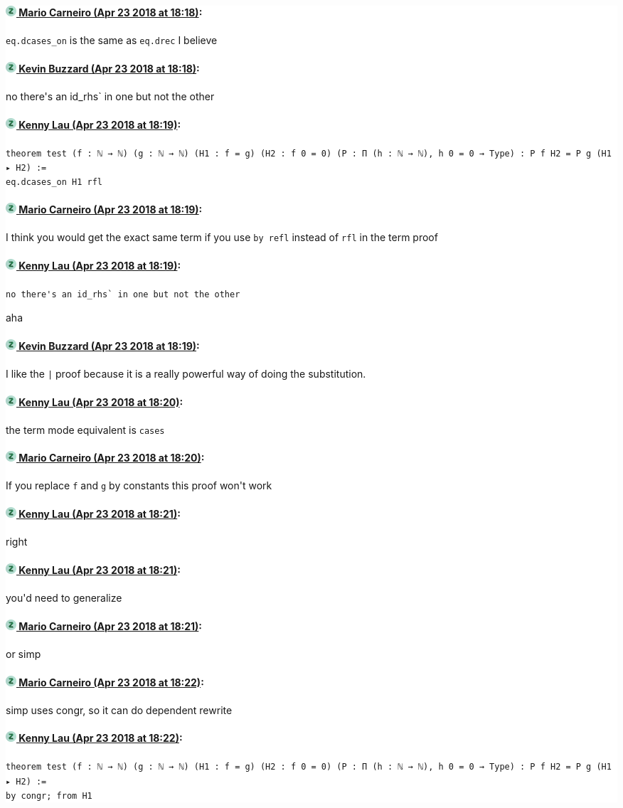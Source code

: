 #### [![Click to go to Zulip](../../assets/img/zulip2.png) Mario Carneiro (Apr 23 2018 at 18:18)](https://leanprover.zulipchat.com/#narrow/stream/113488-general/topic/dependent%20congr_arg%3F/near/125576562):
`eq.dcases_on` is the same as `eq.drec` I believe

#### [![Click to go to Zulip](../../assets/img/zulip2.png) Kevin Buzzard (Apr 23 2018 at 18:18)](https://leanprover.zulipchat.com/#narrow/stream/113488-general/topic/dependent%20congr_arg%3F/near/125576565):
no there's an id_rhs` in one but not the other

#### [![Click to go to Zulip](../../assets/img/zulip2.png) Kenny Lau (Apr 23 2018 at 18:19)](https://leanprover.zulipchat.com/#narrow/stream/113488-general/topic/dependent%20congr_arg%3F/near/125576583):
```lean
theorem test (f : ℕ → ℕ) (g : ℕ → ℕ) (H1 : f = g) (H2 : f 0 = 0) (P : Π (h : ℕ → ℕ), h 0 = 0 → Type) : P f H2 = P g (H1 ▸ H2) :=
eq.dcases_on H1 rfl
```

#### [![Click to go to Zulip](../../assets/img/zulip2.png) Mario Carneiro (Apr 23 2018 at 18:19)](https://leanprover.zulipchat.com/#narrow/stream/113488-general/topic/dependent%20congr_arg%3F/near/125576588):
I think you would get the exact same term if you use `by refl` instead of `rfl` in the term proof

#### [![Click to go to Zulip](../../assets/img/zulip2.png) Kenny Lau (Apr 23 2018 at 18:19)](https://leanprover.zulipchat.com/#narrow/stream/113488-general/topic/dependent%20congr_arg%3F/near/125576593):
```quote
no there's an id_rhs` in one but not the other
```
aha

#### [![Click to go to Zulip](../../assets/img/zulip2.png) Kevin Buzzard (Apr 23 2018 at 18:19)](https://leanprover.zulipchat.com/#narrow/stream/113488-general/topic/dependent%20congr_arg%3F/near/125576615):
I like the `|` proof because it is a really powerful way of doing the substitution.

#### [![Click to go to Zulip](../../assets/img/zulip2.png) Kenny Lau (Apr 23 2018 at 18:20)](https://leanprover.zulipchat.com/#narrow/stream/113488-general/topic/dependent%20congr_arg%3F/near/125576657):
the term mode equivalent is `cases`

#### [![Click to go to Zulip](../../assets/img/zulip2.png) Mario Carneiro (Apr 23 2018 at 18:20)](https://leanprover.zulipchat.com/#narrow/stream/113488-general/topic/dependent%20congr_arg%3F/near/125576680):
If you replace `f` and `g` by constants this proof won't work

#### [![Click to go to Zulip](../../assets/img/zulip2.png) Kenny Lau (Apr 23 2018 at 18:21)](https://leanprover.zulipchat.com/#narrow/stream/113488-general/topic/dependent%20congr_arg%3F/near/125576691):
right

#### [![Click to go to Zulip](../../assets/img/zulip2.png) Kenny Lau (Apr 23 2018 at 18:21)](https://leanprover.zulipchat.com/#narrow/stream/113488-general/topic/dependent%20congr_arg%3F/near/125576696):
you'd need to generalize

#### [![Click to go to Zulip](../../assets/img/zulip2.png) Mario Carneiro (Apr 23 2018 at 18:21)](https://leanprover.zulipchat.com/#narrow/stream/113488-general/topic/dependent%20congr_arg%3F/near/125576705):
or simp

#### [![Click to go to Zulip](../../assets/img/zulip2.png) Mario Carneiro (Apr 23 2018 at 18:22)](https://leanprover.zulipchat.com/#narrow/stream/113488-general/topic/dependent%20congr_arg%3F/near/125576716):
simp uses congr, so it can do dependent rewrite

#### [![Click to go to Zulip](../../assets/img/zulip2.png) Kenny Lau (Apr 23 2018 at 18:22)](https://leanprover.zulipchat.com/#narrow/stream/113488-general/topic/dependent%20congr_arg%3F/near/125576757):
```lean
theorem test (f : ℕ → ℕ) (g : ℕ → ℕ) (H1 : f = g) (H2 : f 0 = 0) (P : Π (h : ℕ → ℕ), h 0 = 0 → Type) : P f H2 = P g (H1 ▸ H2) :=
by congr; from H1

```